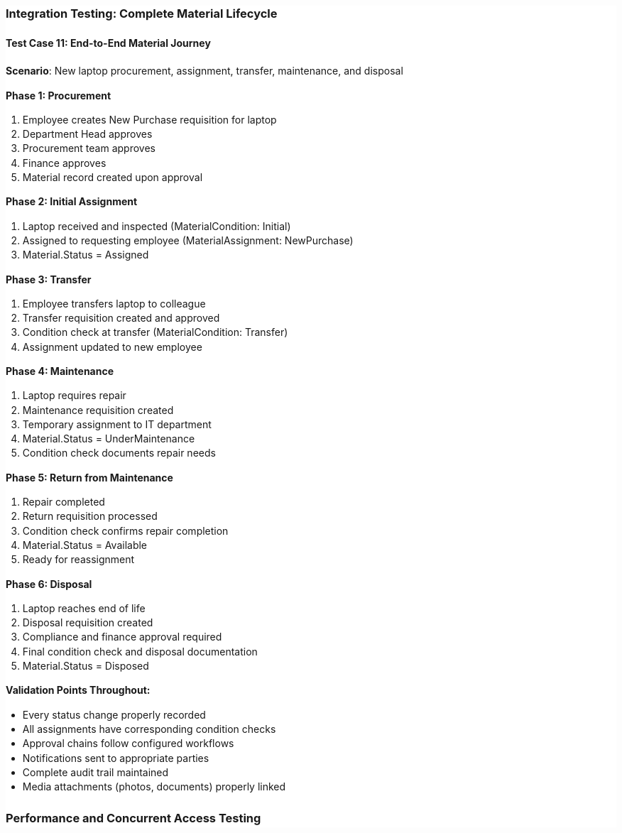 ### Integration Testing: Complete Material Lifecycle

#### Test Case 11: End-to-End Material Journey
**Scenario**: New laptop procurement, assignment, transfer, maintenance, and disposal

**Phase 1: Procurement**
1. Employee creates New Purchase requisition for laptop
2. Department Head approves
3. Procurement team approves
4. Finance approves
5. Material record created upon approval

**Phase 2: Initial Assignment**
1. Laptop received and inspected (MaterialCondition: Initial)
2. Assigned to requesting employee (MaterialAssignment: NewPurchase)
3. Material.Status = Assigned

**Phase 3: Transfer**
1. Employee transfers laptop to colleague
2. Transfer requisition created and approved
3. Condition check at transfer (MaterialCondition: Transfer)
4. Assignment updated to new employee

**Phase 4: Maintenance**
1. Laptop requires repair
2. Maintenance requisition created
3. Temporary assignment to IT department
4. Material.Status = UnderMaintenance
5. Condition check documents repair needs

**Phase 5: Return from Maintenance**
1. Repair completed
2. Return requisition processed
3. Condition check confirms repair completion
4. Material.Status = Available
5. Ready for reassignment

**Phase 6: Disposal**
1. Laptop reaches end of life
2. Disposal requisition created
3. Compliance and finance approval required
4. Final condition check and disposal documentation
5. Material.Status = Disposed

**Validation Points Throughout:**
- Every status change properly recorded
- All assignments have corresponding condition checks
- Approval chains follow configured workflows
- Notifications sent to appropriate parties
- Complete audit trail maintained
- Media attachments (photos, documents) properly linked

### Performance and Concurrent Access Testing
